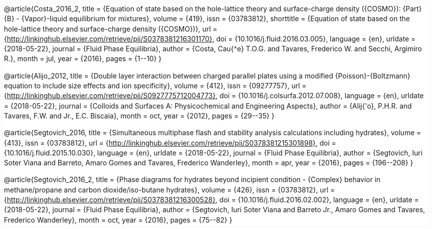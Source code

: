 @article{Costa_2016_2,
	title = {Equation of state based on the hole-lattice theory and surface-charge density ({COSMO}): {Part} {B} - {Vapor}-liquid equilibrium for mixtures},
	volume = {419},
	issn = {03783812},
	shorttitle = {Equation of state based on the hole-lattice theory and surface-charge density ({COSMO})},
	url = {http://linkinghub.elsevier.com/retrieve/pii/S0378381216301170},
	doi = {10.1016/j.fluid.2016.03.005},
	language = {en},
	urldate = {2018-05-22},
	journal = {Fluid Phase Equilibria},
	author = {Costa, Cau{\^e} T.O.G. and Tavares, Frederico W. and Secchi, Argimiro R.},
	month = jul,
	year = {2016},
	pages = {1--10}
}

@article{Alijo_2012,
	title = {Double layer interaction between charged parallel plates using a modified {Poisson}-{Boltzmann} equation to include size effects and ion specificity},
	volume = {412},
	issn = {09277757},
	url = {http://linkinghub.elsevier.com/retrieve/pii/S0927775712004773},
	doi = {10.1016/j.colsurfa.2012.07.008},
	language = {en},
	urldate = {2018-05-22},
	journal = {Colloids and Surfaces A: Physicochemical and Engineering Aspects},
	author = {Alij{\'o}, P.H.R. and Tavares, F.W. and Jr., E.C. Biscaia},
	month = oct,
	year = {2012},
	pages = {29--35}
}

@article{Segtovich_2016,
	title = {Simultaneous multiphase flash and stability analysis calculations including hydrates},
	volume = {413},
	issn = {03783812},
	url = {http://linkinghub.elsevier.com/retrieve/pii/S0378381215301898},
	doi = {10.1016/j.fluid.2015.10.030},
	language = {en},
	urldate = {2018-05-22},
	journal = {Fluid Phase Equilibria},
	author = {Segtovich, Iuri Soter Viana and Barreto, Amaro Gomes and Tavares, Frederico Wanderley},
	month = apr,
	year = {2016},
	pages = {196--208}
}

@article{Segtovich_2016_2,
	title = {Phase diagrams for hydrates beyond incipient condition - {Complex} behavior in methane/propane and carbon dioxide/iso-butane hydrates},
	volume = {426},
	issn = {03783812},
	url = {http://linkinghub.elsevier.com/retrieve/pii/S0378381216300528},
	doi = {10.1016/j.fluid.2016.02.002},
	language = {en},
	urldate = {2018-05-22},
	journal = {Fluid Phase Equilibria},
	author = {Segtovich, Iuri Soter Viana and Barreto Jr., Amaro Gomes and Tavares, Frederico Wanderley},
	month = oct,
	year = {2016},
	pages = {75--82}
}